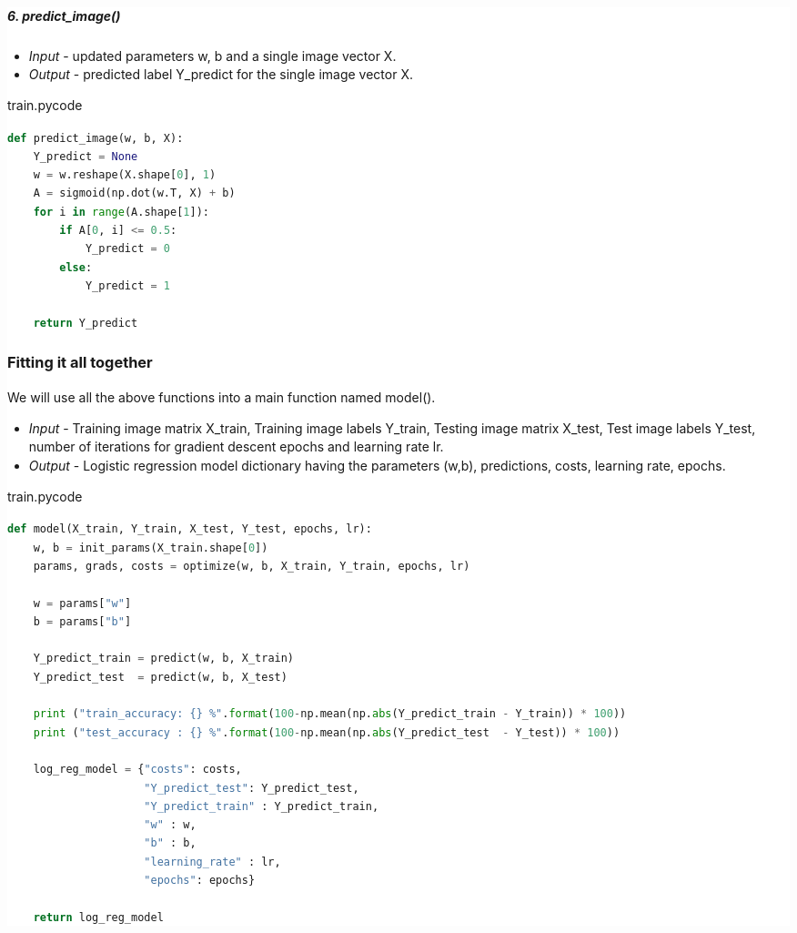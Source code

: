 ##### 6. <span class="coding">predict_image()</span>
   * *Input*  - updated parameters <span class="coding">w</span>, <span class="coding">b</span> and a single image vector <span class="coding">X</span>.
   * *Output* - predicted label <span class="coding">Y_predict</span> for the single image vector <span class="coding">X</span>.

<div class="code-head">train.py<span>code</span></div>

```python
def predict_image(w, b, X):
	Y_predict = None
	w = w.reshape(X.shape[0], 1)
	A = sigmoid(np.dot(w.T, X) + b)
	for i in range(A.shape[1]):
		if A[0, i] <= 0.5:
			Y_predict = 0
		else:
			Y_predict = 1

	return Y_predict
```

<h3 id="fitting-it-all-together">Fitting it all together</h3>

We will use all the above functions into a main function named <span class="coding">model()</span>.
* *Input* - Training image matrix <span class="coding">X_train</span>, Training image labels <span class="coding">Y_train</span>, Testing image matrix <span class="coding">X_test</span>, Test image labels <span class="coding">Y_test</span>, number of iterations for gradient descent <span class="coding">epochs</span> and learning rate <span class="coding">lr</span>.
* *Output* - Logistic regression model dictionary having the parameters (w,b), predictions, costs, learning rate, epochs.
 
<div class="code-head">train.py<span>code</span></div>

```python
def model(X_train, Y_train, X_test, Y_test, epochs, lr):
	w, b = init_params(X_train.shape[0])
	params, grads, costs = optimize(w, b, X_train, Y_train, epochs, lr)

	w = params["w"]
	b = params["b"]

	Y_predict_train = predict(w, b, X_train)
	Y_predict_test  = predict(w, b, X_test)

	print ("train_accuracy: {} %".format(100-np.mean(np.abs(Y_predict_train - Y_train)) * 100))
	print ("test_accuracy : {} %".format(100-np.mean(np.abs(Y_predict_test  - Y_test)) * 100))

	log_reg_model = {"costs": costs,
				     "Y_predict_test": Y_predict_test, 
					 "Y_predict_train" : Y_predict_train, 
					 "w" : w, 
					 "b" : b,
					 "learning_rate" : lr,
					 "epochs": epochs}

	return log_reg_model
```
